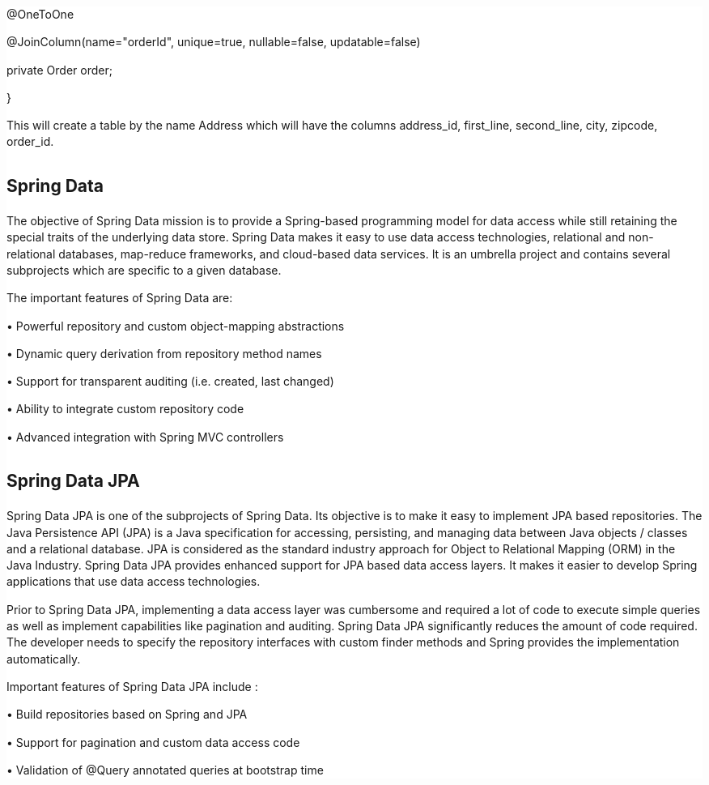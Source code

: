 @OneToOne

@JoinColumn(name="orderId", unique=true, nullable=false, updatable=false)

private Order order;

}

This will create a table by the name Address which will have the columns
address_id, first_line, second_line, city, zipcode, order_id.


## Spring Data
The objective of Spring Data mission is to provide a Spring-based programming model for data
access while still retaining the special traits of the underlying data store.
Spring Data makes it easy to use data access technologies, relational and non-relational databases,
map-reduce frameworks, and cloud-based data services. It is an umbrella project and contains
several subprojects which are specific to a given database.

The important features of Spring Data are:

• Powerful repository and custom object-mapping abstractions

• Dynamic query derivation from repository method names

• Support for transparent auditing (i.e. created, last changed)

• Ability to integrate custom repository code

• Advanced integration with Spring MVC controllers

## Spring Data JPA
Spring Data JPA is one of the subprojects of Spring Data. Its objective is to make it easy to implement
JPA based repositories. The Java Persistence API (JPA) is a Java specification for accessing, persisting,
and managing data between Java objects / classes and a relational database. JPA is considered as the
standard industry approach for Object to Relational Mapping (ORM) in the Java Industry.
Spring Data JPA provides enhanced support for JPA based data access layers. It makes it easier to
develop Spring applications that use data access technologies.

Prior to Spring Data JPA, implementing a data access layer was cumbersome and required a lot of
code to execute simple queries as well as implement capabilities like pagination and auditing. Spring
Data JPA significantly reduces the amount of code required. The developer needs to specify the
repository interfaces with custom finder methods and Spring provides the implementation
automatically.

Important features of Spring Data JPA include :

• Build repositories based on Spring and JPA

• Support for pagination and custom data access code

• Validation of @Query annotated queries at bootstrap time
